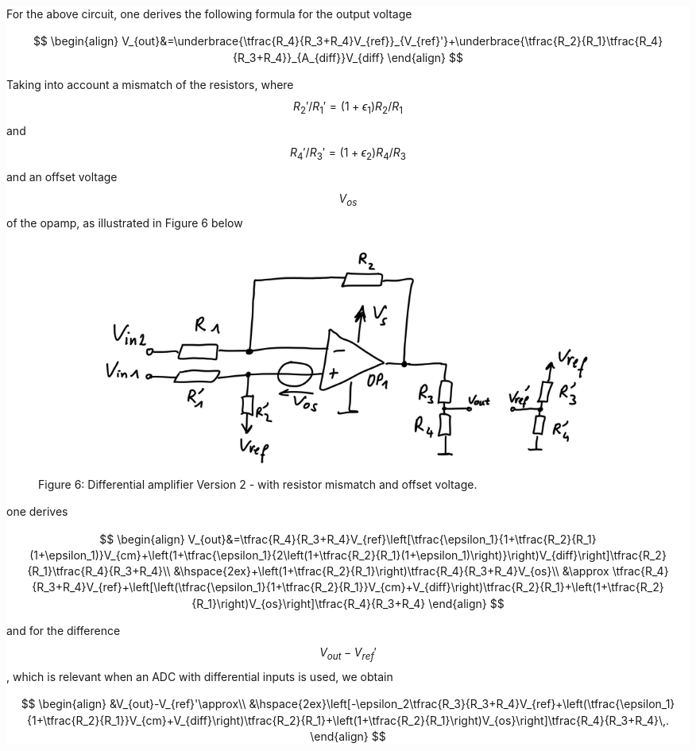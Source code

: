 </figure>

For the above circuit, one derives the following formula for the output voltage

$$
\begin{align}
    V_{out}&=\underbrace{\tfrac{R_4}{R_3+R_4}V_{ref}}_{V_{ref}'}+\underbrace{\tfrac{R_2}{R_1}\tfrac{R_4}{R_3+R_4}}_{A_{diff}}V_{diff}
\end{align}
$$

Taking into account a mismatch of the resistors, where $$R_2'/R_1'=(1+\epsilon_1)R_2/R_1$$ and $$R_4'/R_3'=(1+\epsilon_2)R_4/R_3$$ and an offset voltage $$V_{os}$$ of the opamp, as illustrated in Figure 6 below

<figure>
    <img src="/assets/images/diffamp_v2_mismatch.jpg" alt="MISSING IMAGE" style="width:100%"/>
    <figcaption>Figure 6: Differential amplifier Version 2 - with resistor mismatch and offset voltage.</figcaption>
</figure>

one derives

$$
\begin{align}
    V_{out}&=\tfrac{R_4}{R_3+R_4}V_{ref}\left[\tfrac{\epsilon_1}{1+\tfrac{R_2}{R_1}(1+\epsilon_1)}V_{cm}+\left(1+\tfrac{\epsilon_1}{2\left(1+\tfrac{R_2}{R_1}(1+\epsilon_1)\right)}\right)V_{diff}\right]\tfrac{R_2}{R_1}\tfrac{R_4}{R_3+R_4}\\
    &\hspace{2ex}+\left(1+\tfrac{R_2}{R_1}\right)\tfrac{R_4}{R_3+R_4}V_{os}\\
    &\approx \tfrac{R_4}{R_3+R_4}V_{ref}+\left[\left(\tfrac{\epsilon_1}{1+\tfrac{R_2}{R_1}}V_{cm}+V_{diff}\right)\tfrac{R_2}{R_1}+\left(1+\tfrac{R_2}{R_1}\right)V_{os}\right]\tfrac{R_4}{R_3+R_4}
\end{align}
$$

and for the difference $$V_{out}-V_{ref}'$$, which is relevant when an ADC with differential inputs is used, we obtain

$$
\begin{align}
    &V_{out}-V_{ref}'\approx\\
    &\hspace{2ex}\left[-\epsilon_2\tfrac{R_3}{R_3+R_4}V_{ref}+\left(\tfrac{\epsilon_1}{1+\tfrac{R_2}{R_1}}V_{cm}+V_{diff}\right)\tfrac{R_2}{R_1}+\left(1+\tfrac{R_2}{R_1}\right)V_{os}\right]\tfrac{R_4}{R_3+R_4}\,.
\end{align}
$$

